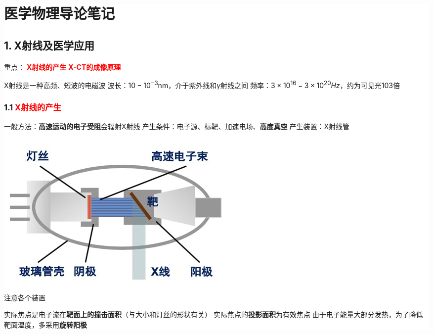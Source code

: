 # 医学物理导论笔记

## 1. X射线及医学应用

重点： 
<font color=red>__X射线的产生__</font>
**<font color=red>X-CT的成像原理</font>**

X射线是一种高频、短波的电磁波 
波长：$10-10^{-3}$nm，介于紫外线和$\gamma$射线之间 
频率：$3\times10^{16}-3\times10^{20}Hz$，约为可见光103倍

### 1.1 <font color=red>X射线的产生</font>

一般方法：**高速运动的电子受阻**会辐射X射线 
产生条件：电子源、标靶、加速电场、__高度真空__ 
产生装置：X射线管

<img src="Pictures/MedicalPhysica_1.jpg">  

注意各个装置

实际焦点是电子流在**靶面上的撞击面积**（与大小和灯丝的形状有关） 
实际焦点的**投影面积**为有效焦点 
由于电子能量大部分发热，为了降低靶面温度，多采用**旋转阳极** 